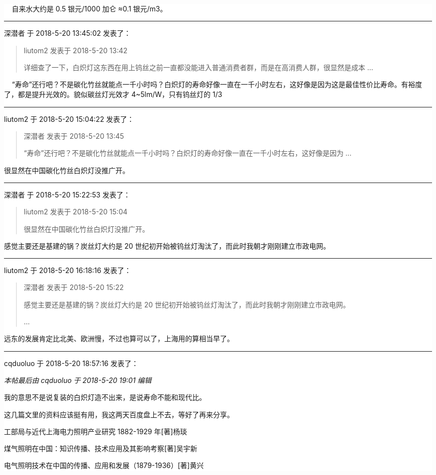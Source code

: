 &nbsp; &nbsp; 自来水大约是 0.5 银元/1000 加仑 ≈0.1 银元/m3。

---

深潜者 于 2018-5-20 13:45:02 发表了：

> liutom2 发表于 2018-5-20 13:42
>
> 详细查了一下，白炽灯这东西在用上钨丝之前一直都没能进入普通消费者群，而是在高消费人群，很显然是成本 ...

&nbsp; &nbsp; “寿命”还行吧？不是碳化竹丝就能点一千小时吗？白炽灯的寿命好像一直在一千小时左右，这好像是因为这是最佳性价比寿命。有裕度了，都是提升光效的。貌似碳丝灯光效才 4~5lm/W，只有钨丝灯的 1/3

---

liutom2 于 2018-5-20 15:04:22 发表了：

> 深潜者 发表于 2018-5-20 13:45
>
> “寿命”还行吧？不是碳化竹丝就能点一千小时吗？白炽灯的寿命好像一直在一千小时左右，这好像是因为 ...

很显然在中国碳化竹丝白炽灯没推广开。

---

深潜者 于 2018-5-20 15:22:53 发表了：

> liutom2 发表于 2018-5-20 15:04
>
> 很显然在中国碳化竹丝白炽灯没推广开。

感觉主要还是基建的锅？炭丝灯大约是 20 世纪初开始被钨丝灯淘汰了，而此时我朝才刚刚建立市政电网。

---

liutom2 于 2018-5-20 16:18:16 发表了：

> 深潜者 发表于 2018-5-20 15:22
>
> 感觉主要还是基建的锅？炭丝灯大约是 20 世纪初开始被钨丝灯淘汰了，而此时我朝才刚刚建立市政电网。
>
> ...

远东的发展肯定比北美、欧洲慢，不过也算可以了，上海用的算相当早了。

---

cqduoluo 于 2018-5-20 18:57:16 发表了：

_本帖最后由 cqduoluo 于 2018-5-20 19:01 编辑_

我的意思不是说复装的白炽灯造不出来，是说寿命不能和现代比。

这几篇文里的资料应该挺有用，我这两天百度盘上不去，等好了再来分享。

工部局与近代上海电力照明产业研究 1882-1929 年[著]杨琰

煤气照明在中国：知识传播、技术应用及其影响考察[著]吴宇新

电气照明技术在中国的传播、应用和发展（1879-1936）[著]黄兴
